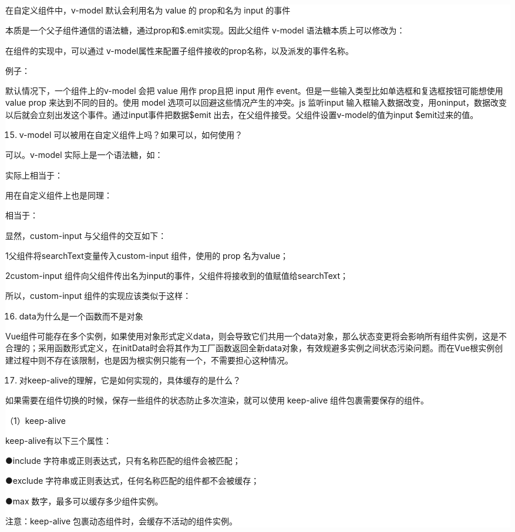 在自定义组件中，v-model 默认会利用名为 value 的 prop和名为 input 的事件



本质是一个父子组件通信的语法糖，通过prop和$.emit实现。因此父组件 v-model 语法糖本质上可以修改为：



在组件的实现中，可以通过 v-model属性来配置子组件接收的prop名称，以及派发的事件名称。

例子：



默认情况下，一个组件上的v-model 会把 value 用作 prop且把 input 用作 event。但是一些输入类型比如单选框和复选框按钮可能想使用 value prop 来达到不同的目的。使用 model 选项可以回避这些情况产生的冲突。js 监听input 输入框输入数据改变，用oninput，数据改变以后就会立刻出发这个事件。通过input事件把数据$emit 出去，在父组件接受。父组件设置v-model的值为input $emit过来的值。

 15. v-model 可以被用在自定义组件上吗？如果可以，如何使用？ 

可以。v-model 实际上是一个语法糖，如：



实际上相当于：



用在自定义组件上也是同理：



相当于：



显然，custom-input 与父组件的交互如下：

1父组件将searchText变量传入custom-input 组件，使用的 prop 名为value；

2custom-input 组件向父组件传出名为input的事件，父组件将接收到的值赋值给searchText；

所以，custom-input 组件的实现应该类似于这样：



 16. data为什么是一个函数而不是对象 

Vue组件可能存在多个实例，如果使用对象形式定义data，则会导致它们共用一个data对象，那么状态变更将会影响所有组件实例，这是不合理的；采用函数形式定义，在initData时会将其作为工厂函数返回全新data对象，有效规避多实例之间状态污染问题。而在Vue根实例创建过程中则不存在该限制，也是因为根实例只能有一个，不需要担心这种情况。

 17. 对keep-alive的理解，它是如何实现的，具体缓存的是什么？ 

如果需要在组件切换的时候，保存一些组件的状态防止多次渲染，就可以使用 keep-alive 组件包裹需要保存的组件。

（1）keep-alive

keep-alive有以下三个属性：

●include 字符串或正则表达式，只有名称匹配的组件会被匹配；

●exclude 字符串或正则表达式，任何名称匹配的组件都不会被缓存；

●max 数字，最多可以缓存多少组件实例。



注意：keep-alive 包裹动态组件时，会缓存不活动的组件实例。

